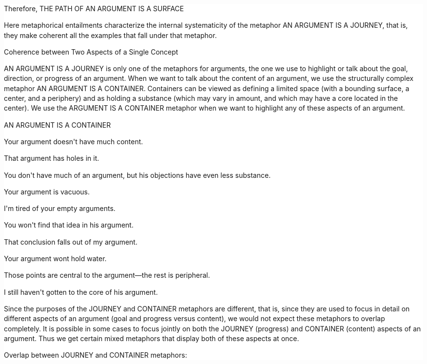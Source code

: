 

Therefore, THE PATH OF AN ARGUMENT IS A SURFACE



Here metaphorical entailments characterize the  internal  systematicity of the metaphor AN ARGUMENT IS A JOURNEY, that is, they make coherent all the examples that fall under that metaphor.





Coherence between Two Aspects of a Single Concept









AN ARGUMENT IS A JOURNEY is only one of the metaphors for arguments, the one we use to highlight or talk about the goal, direction, or progress of an argument. When we want to talk about the content of an argument, we use the structurally complex metaphor AN ARGUMENT IS A CONTAINER. Containers can be viewed as defining a limited space (with a bounding surface, a center, and a periphery) and as holding a substance (which may vary in amount, and which may have a core located in the center). We use the ARGUMENT IS A CONTAINER metaphor when we want to highlight any of these aspects of an argument.



AN ARGUMENT IS A CONTAINER



Your argument doesn't have much  content.

That argument  has holes in it.

You don't have  much of an  argument, but his objections have even  less substance.

Your argument is  vacuous.

I'm tired of your  empty  arguments.

You won't  find  that idea  in  his argument.

That conclusion  falls out of  my argument.

Your argument  wont hold water.

Those points are  central  to the argument—the rest is  peripheral.

I still haven't gotten to the  core  of his argument.



Since the purposes of the JOURNEY and CONTAINER metaphors are different, that is, since they are used to focus in detail on different aspects of an argument (goal and progress versus content), we would not expect these metaphors to overlap completely. It is possible in some cases to focus jointly on both the JOURNEY (progress) and CONTAINER (content) aspects of an argument. Thus we get certain mixed metaphors that display both of these aspects at once.



Overlap between JOURNEY and CONTAINER metaphors:

